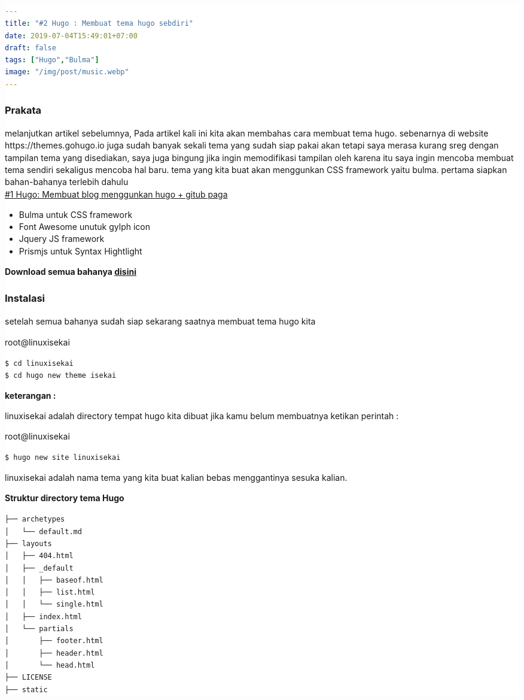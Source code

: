 ```yaml
---
title: "#2 Hugo : Membuat tema hugo sebdiri"
date: 2019-07-04T15:49:01+07:00
draft: false
tags: ["Hugo","Bulma"]
image: "/img/post/music.webp"
---
```

<h3>Prakata</h3>
melanjutkan artikel sebelumnya, Pada artikel kali ini kita akan membahas cara membuat tema hugo.
sebenarnya di website https://themes.gohugo.io juga sudah banyak sekali tema yang sudah siap pakai akan tetapi saya merasa kurang sreg dengan tampilan tema yang disediakan, saya juga bingung jika ingin memodifikasi tampilan oleh karena itu saya ingin mencoba membuat tema sendiri sekaligus mencoba hal baru. tema yang kita buat akan menggunkan CSS framework yaitu bulma. pertama siapkan bahan-bahanya terlebih dahulu

<div class="is-primary message-body">
<a href="http://localhost:1313/post/ngeblog-dengan-hugo/">#1 Hugo: Membuat blog menggunkan hugo + gitub paga</a>
</div>

<ul>
<li>Bulma untuk CSS framework</li>
<li>Font Awesome unutuk gylph icon</li>
<li>Jquery JS framework</li>
<li>Prismjs untuk Syntax Hightlight</li>
</ul>

<strong>Download semua bahanya <a href="https://github.com/linuxisekai/tema-hugo">disini</a></strong>

### Instalasi
setelah semua bahanya sudah siap sekarang saatnya membuat tema hugo kita


<div class="message-header">root@linuxisekai</div>

	$ cd linuxisekai
	$ cd hugo new theme isekai

<strong>keterangan :</strong>

linuxisekai adalah directory tempat hugo kita dibuat jika kamu belum membuatnya ketikan perintah :

<div class="message-header">root@linuxisekai</div>

	$ hugo new site linuxisekai

linuxisekai adalah nama tema yang kita buat kalian bebas menggantinya sesuka kalian.


<strong>Struktur directory tema Hugo</strong>

	├── archetypes
	│   └── default.md
	├── layouts
	│   ├── 404.html
	│   ├── _default
	│   │   ├── baseof.html
	│   │   ├── list.html
	│   │   └── single.html
	│   ├── index.html
	│   └── partials
	│       ├── footer.html
	│       ├── header.html
	│       └── head.html
	├── LICENSE
	├── static